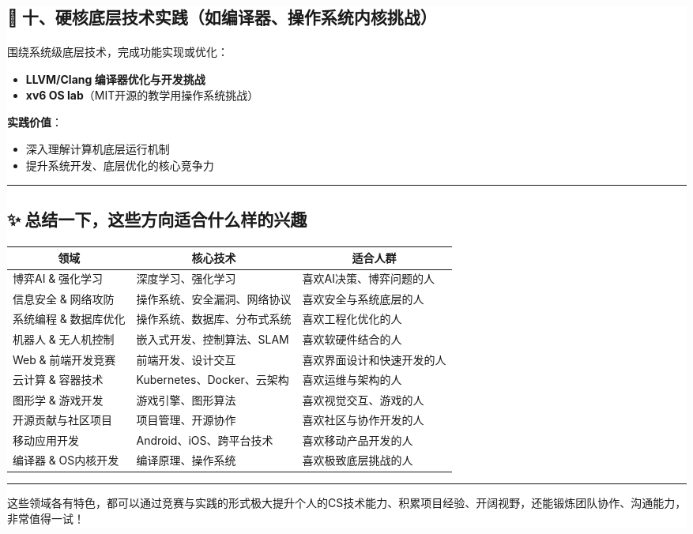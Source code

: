 ## 🔬 十、硬核底层技术实践（如编译器、操作系统内核挑战）

围绕系统级底层技术，完成功能实现或优化：

- **LLVM/Clang 编译器优化与开发挑战**
- **xv6 OS lab**（MIT开源的教学用操作系统挑战）

**实践价值**：

- 深入理解计算机底层运行机制
- 提升系统开发、底层优化的核心竞争力

---

## ✨ 总结一下，这些方向适合什么样的兴趣

|领域|核心技术|适合人群|
|---|---|---|
|博弈AI & 强化学习|深度学习、强化学习|喜欢AI决策、博弈问题的人|
|信息安全 & 网络攻防|操作系统、安全漏洞、网络协议|喜欢安全与系统底层的人|
|系统编程 & 数据库优化|操作系统、数据库、分布式系统|喜欢工程化优化的人|
|机器人 & 无人机控制|嵌入式开发、控制算法、SLAM|喜欢软硬件结合的人|
|Web & 前端开发竞赛|前端开发、设计交互|喜欢界面设计和快速开发的人|
|云计算 & 容器技术|Kubernetes、Docker、云架构|喜欢运维与架构的人|
|图形学 & 游戏开发|游戏引擎、图形算法|喜欢视觉交互、游戏的人|
|开源贡献与社区项目|项目管理、开源协作|喜欢社区与协作开发的人|
|移动应用开发|Android、iOS、跨平台技术|喜欢移动产品开发的人|
|编译器 & OS内核开发|编译原理、操作系统|喜欢极致底层挑战的人|

---

这些领域各有特色，都可以通过竞赛与实践的形式极大提升个人的CS技术能力、积累项目经验、开阔视野，还能锻炼团队协作、沟通能力，非常值得一试！
